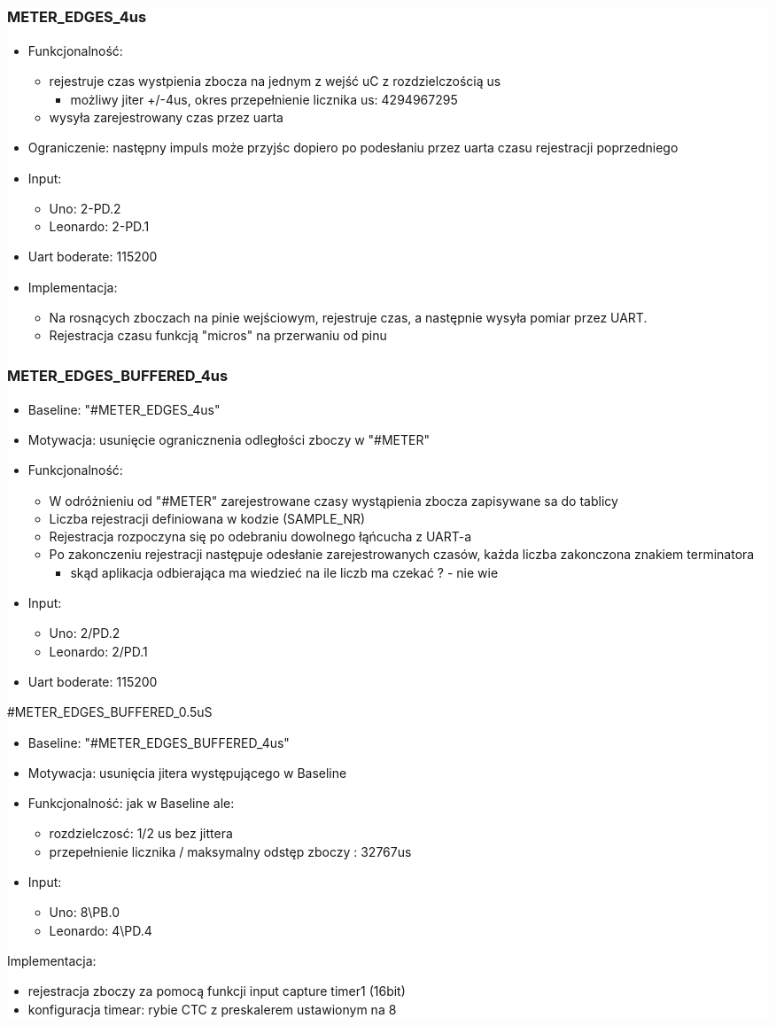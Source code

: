### METER_EDGES_4us

- Funkcjonalność: 
  - rejestruje czas wystpienia zbocza na jednym z wejść uC z rozdzielczością us
    - możliwy jiter +/-4us, okres przepełnienie licznika us: 4294967295
  - wysyła zarejestrowany czas przez uarta 

- Ograniczenie: następny impuls może przyjśc dopiero po podesłaniu przez uarta czasu rejestracji poprzedniego
  
- Input:
   - Uno: 2-PD.2
   - Leonardo: 2-PD.1
   
- Uart boderate: 115200

- Implementacja: 
   - Na rosnących zboczach na pinie wejściowym, rejestruje czas, a następnie wysyła pomiar przez UART.
   - Rejestracja czasu funkcją "micros" na przerwaniu od pinu  

### METER_EDGES_BUFFERED_4us

- Baseline: "#METER_EDGES_4us"

- Motywacja: usunięcie ogranicznenia odległości zboczy w "#METER"

- Funkcjonalność: 
  - W odróżnieniu od "#METER" zarejestrowane czasy wystąpienia zbocza zapisywane sa do tablicy
  - Liczba rejestracji definiowana w kodzie (SAMPLE_NR)
  - Rejestracja rozpoczyna się po odebraniu dowolnego łąńcucha z UART-a
  - Po zakonczeniu rejestracji następuje odesłanie zarejestrowanych czasów, każda liczba zakonczona znakiem terminatora
    - skąd aplikacja odbierająca ma wiedzieć na ile liczb ma czekać ? - nie wie

- Input:
   - Uno: 2/PD.2
   - Leonardo: 2/PD.1
   
- Uart boderate: 115200

#METER_EDGES_BUFFERED_0.5uS

- Baseline: "#METER_EDGES_BUFFERED_4us"

- Motywacja: usunięcia jitera występującego w Baseline

- Funkcjonalność: jak w Baseline ale:
   - rozdzielczosć: 1/2 us bez jittera
   - przepełnienie licznika / maksymalny odstęp zboczy : 32767us

- Input:
   - Uno: 8\PB.0
   - Leonardo: 4\PD.4
   
Implementacja:
   - rejestracja zboczy za pomocą funkcji input capture timer1 (16bit)
   - konfiguracja timear: rybie CTC z preskalerem ustawionym na 8
